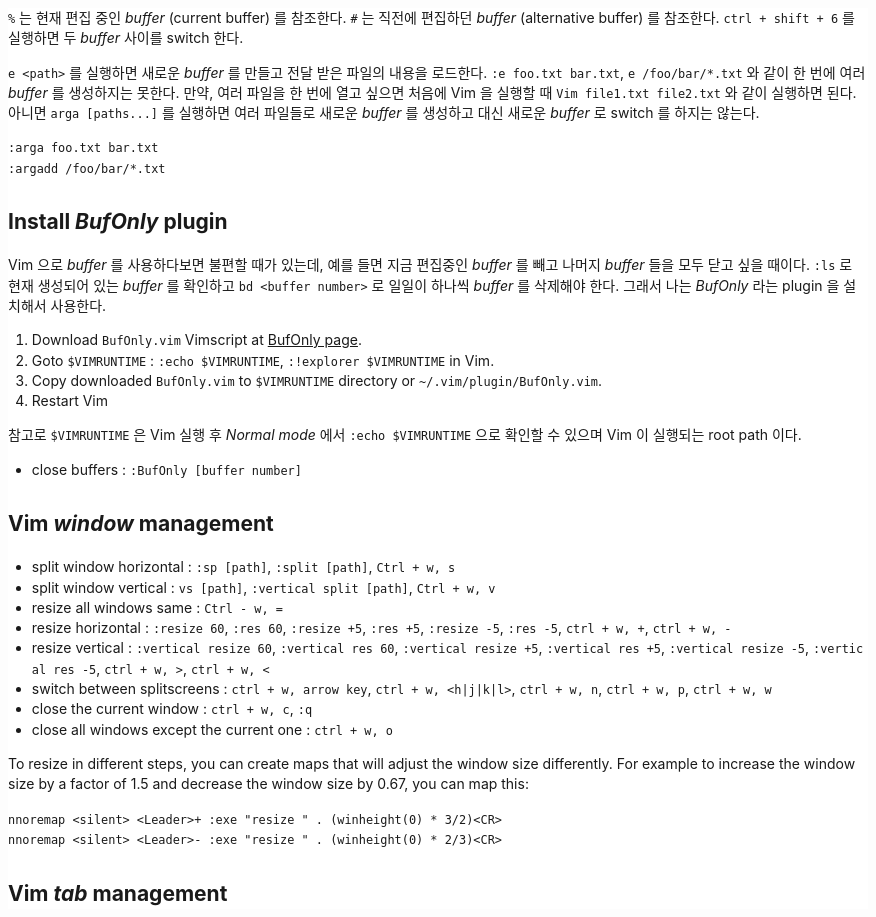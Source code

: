 `%` 는 현재 편집 중인 _buffer_ (current buffer) 를 참조한다. `#` 는 직전에 편집하던 _buffer_ (alternative buffer) 를 참조한다. `ctrl + shift + 6` 를 실행하면 두 _buffer_ 사이를 switch 한다.

`e <path>` 를 실행하면 새로운 _buffer_ 를 만들고 전달 받은 파일의 내용을 로드한다. `:e foo.txt bar.txt`, `e /foo/bar/*.txt` 와 같이 한 번에 여러 _buffer_ 를 생성하지는 못한다. 만약, 여러 파일을 한 번에 열고 싶으면 처음에 Vim 을 실행할 때 `Vim file1.txt file2.txt` 와 같이 실행하면 된다. 아니면 `arga [paths...]` 를 실행하면 여러 파일들로 새로운 _buffer_ 를 생성하고 대신 새로운 _buffer_ 로 switch 를 하지는 않는다.

```
:arga foo.txt bar.txt
:argadd /foo/bar/*.txt
```

## Install _BufOnly_ plugin

Vim 으로 _buffer_ 를 사용하다보면 불편할 때가 있는데, 예를 들면 지금 편집중인 _buffer_ 를 빼고 나머지 _buffer_ 들을 모두 닫고 싶을 때이다. `:ls` 로 현재 생성되어 있는 _buffer_ 를 확인하고 `bd <buffer number>` 로 일일이 하나씩 _buffer_ 를 삭제해야 한다. 그래서 나는 _BufOnly_ 라는 plugin 을 설치해서 사용한다.

1. Download `BufOnly.vim` Vimscript at [BufOnly page](http://www.vim.org/scripts/script.php?script_id=1071).
2. Goto `$VIMRUNTIME` : `:echo $VIMRUNTIME`, `:!explorer $VIMRUNTIME` in Vim.
3. Copy downloaded `BufOnly.vim` to `$VIMRUNTIME` directory or `~/.vim/plugin/BufOnly.vim`.
4. Restart Vim

참고로 `$VIMRUNTIME` 은 Vim 실행 후 _Normal mode_ 에서 `:echo $VIMRUNTIME` 으로 확인할 수 있으며 Vim 이 실행되는 root path 이다.

- close buffers : `:BufOnly [buffer number]`

## Vim _window_ management

- split window horizontal : `:sp [path]`, `:split [path]`, `Ctrl + w, s`
- split window vertical : `vs [path]`, `:vertical split [path]`, `Ctrl + w, v`
- resize all windows same : `Ctrl - w, =`
- resize horizontal : `:resize 60`, `:res 60`, `:resize +5`, `:res +5`, `:resize -5`, `:res -5`, `ctrl + w, +`, `ctrl + w, -`
- resize vertical :  `:vertical resize 60`, `:vertical res 60`, `:vertical resize +5`, `:vertical res +5`, `:vertical resize -5`, `:vertical res -5`, `ctrl + w, >`, `ctrl + w, <`
- switch between splitscreens : `ctrl + w, arrow key`, `ctrl + w, <h|j|k|l>`, `ctrl + w, n`, `ctrl + w, p`, `ctrl + w, w`
- close the current window : `ctrl + w, c`, `:q`
- close all windows except the current one : `ctrl + w, o`

To resize in different steps, you can create maps that will adjust the window size differently. For example to increase the window size by a factor of 1.5 and decrease the window size by 0.67, you can map this:

```
nnoremap <silent> <Leader>+ :exe "resize " . (winheight(0) * 3/2)<CR>
nnoremap <silent> <Leader>- :exe "resize " . (winheight(0) * 2/3)<CR>
```

## Vim _tab_ management
